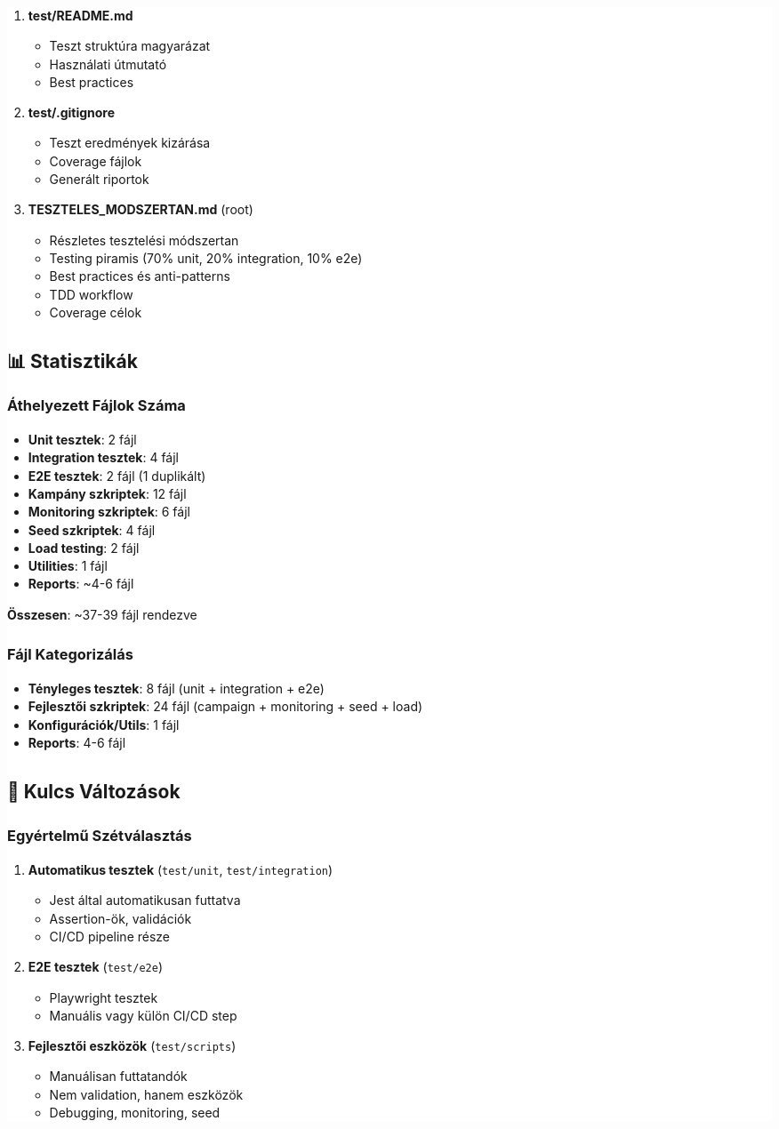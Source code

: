 1. **test/README.md**
   - Teszt struktúra magyarázat
   - Használati útmutató
   - Best practices

2. **test/.gitignore**
   - Teszt eredmények kizárása
   - Coverage fájlok
   - Generált riportok

3. **TESZTELES_MODSZERTAN.md** (root)
   - Részletes tesztelési módszertan
   - Testing piramis (70% unit, 20% integration, 10% e2e)
   - Best practices és anti-patterns
   - TDD workflow
   - Coverage célok

## 📊 Statisztikák

### Áthelyezett Fájlok Száma
- **Unit tesztek**: 2 fájl
- **Integration tesztek**: 4 fájl
- **E2E tesztek**: 2 fájl (1 duplikált)
- **Kampány szkriptek**: 12 fájl
- **Monitoring szkriptek**: 6 fájl
- **Seed szkriptek**: 4 fájl
- **Load testing**: 2 fájl
- **Utilities**: 1 fájl
- **Reports**: ~4-6 fájl

**Összesen**: ~37-39 fájl rendezve

### Fájl Kategorizálás
- **Tényleges tesztek**: 8 fájl (unit + integration + e2e)
- **Fejlesztői szkriptek**: 24 fájl (campaign + monitoring + seed + load)
- **Konfigurációk/Utils**: 1 fájl
- **Reports**: 4-6 fájl

## 🔑 Kulcs Változások

### Egyértelmű Szétválasztás
1. **Automatikus tesztek** (`test/unit`, `test/integration`)
   - Jest által automatikusan futtatva
   - Assertion-ök, validációk
   - CI/CD pipeline része

2. **E2E tesztek** (`test/e2e`)
   - Playwright tesztek
   - Manuális vagy külön CI/CD step

3. **Fejlesztői eszközök** (`test/scripts`)
   - Manuálisan futtatandók
   - Nem validation, hanem eszközök
   - Debugging, monitoring, seed
